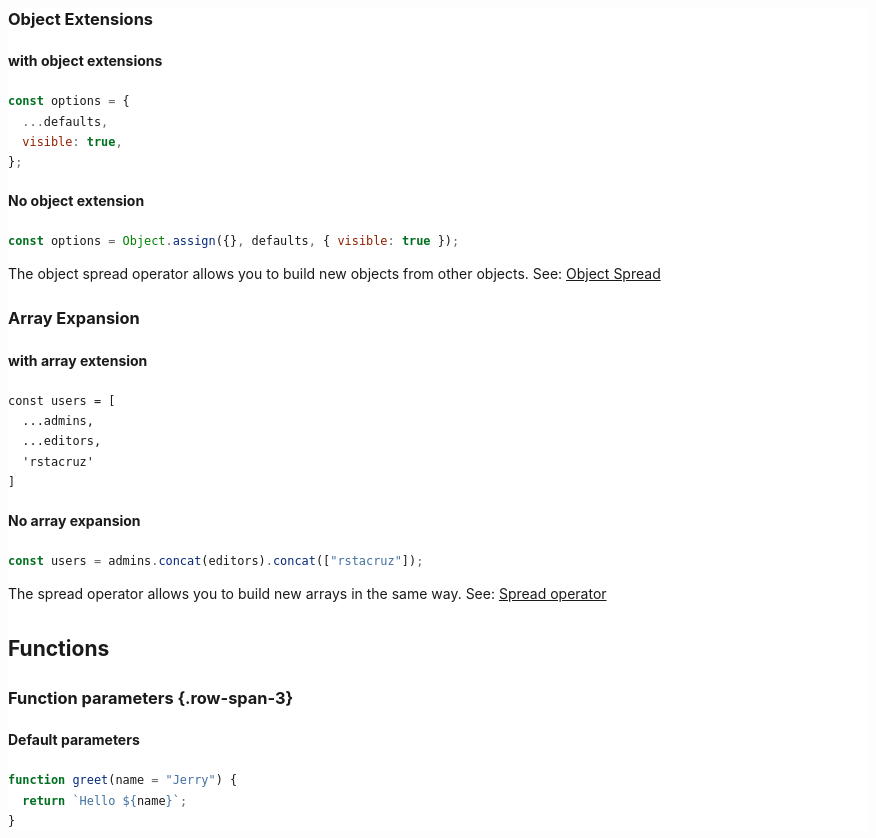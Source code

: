 ### Object Extensions

#### with object extensions

```js {2}
const options = {
  ...defaults,
  visible: true,
};
```

#### No object extension

```js
const options = Object.assign({}, defaults, { visible: true });
```

The object spread operator allows you to build new objects from other objects. See:
[Object Spread](https://developer.mozilla.org/en-US/docs/Web/JavaScript/Reference/Operators/Spread_operator)

### Array Expansion

#### with array extension

```js{2,3}
const users = [
  ...admins,
  ...editors,
  'rstacruz'
]
```

#### No array expansion

```js
const users = admins.concat(editors).concat(["rstacruz"]);
```

The spread operator allows you to build new arrays in the same way. See:
[Spread operator](https://developer.mozilla.org/en-US/docs/Web/JavaScript/Reference/Operators/Spread_operator)

## Functions

### Function parameters {.row-span-3}

#### Default parameters

```js {1}
function greet(name = "Jerry") {
  return `Hello ${name}`;
}
```


  [`on${event}`]: true,
